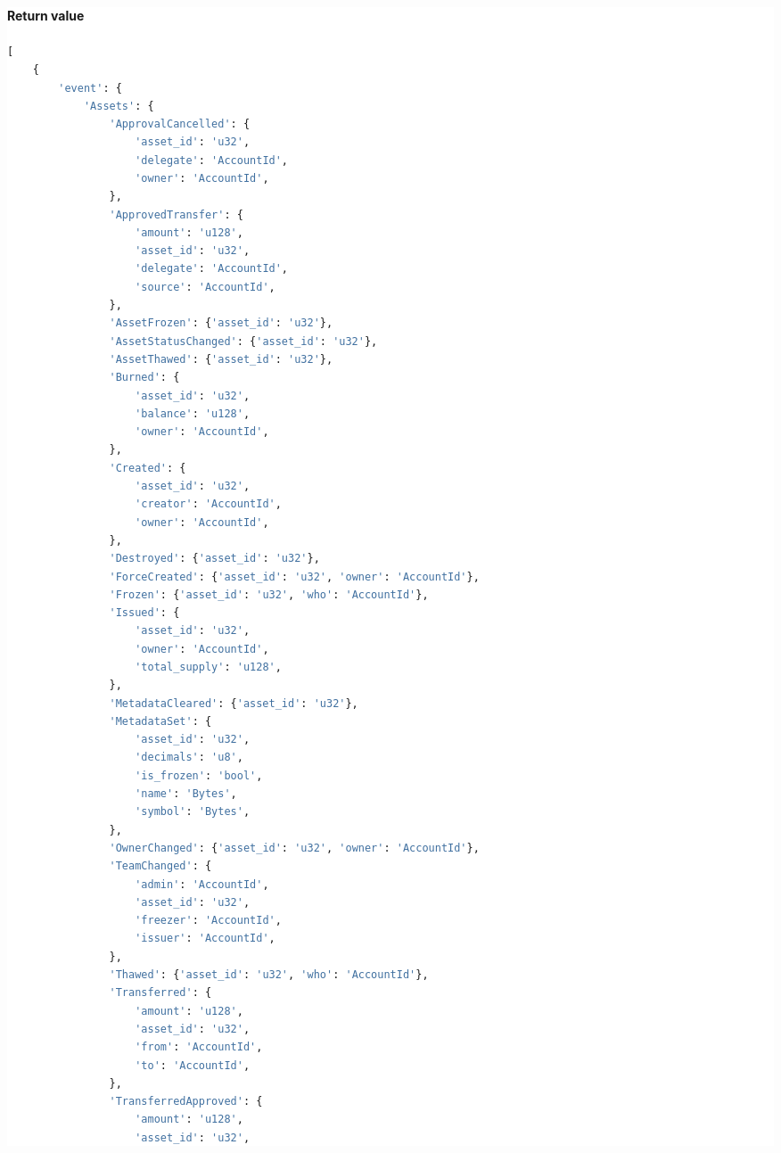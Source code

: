 #### Return value
```python
[
    {
        'event': {
            'Assets': {
                'ApprovalCancelled': {
                    'asset_id': 'u32',
                    'delegate': 'AccountId',
                    'owner': 'AccountId',
                },
                'ApprovedTransfer': {
                    'amount': 'u128',
                    'asset_id': 'u32',
                    'delegate': 'AccountId',
                    'source': 'AccountId',
                },
                'AssetFrozen': {'asset_id': 'u32'},
                'AssetStatusChanged': {'asset_id': 'u32'},
                'AssetThawed': {'asset_id': 'u32'},
                'Burned': {
                    'asset_id': 'u32',
                    'balance': 'u128',
                    'owner': 'AccountId',
                },
                'Created': {
                    'asset_id': 'u32',
                    'creator': 'AccountId',
                    'owner': 'AccountId',
                },
                'Destroyed': {'asset_id': 'u32'},
                'ForceCreated': {'asset_id': 'u32', 'owner': 'AccountId'},
                'Frozen': {'asset_id': 'u32', 'who': 'AccountId'},
                'Issued': {
                    'asset_id': 'u32',
                    'owner': 'AccountId',
                    'total_supply': 'u128',
                },
                'MetadataCleared': {'asset_id': 'u32'},
                'MetadataSet': {
                    'asset_id': 'u32',
                    'decimals': 'u8',
                    'is_frozen': 'bool',
                    'name': 'Bytes',
                    'symbol': 'Bytes',
                },
                'OwnerChanged': {'asset_id': 'u32', 'owner': 'AccountId'},
                'TeamChanged': {
                    'admin': 'AccountId',
                    'asset_id': 'u32',
                    'freezer': 'AccountId',
                    'issuer': 'AccountId',
                },
                'Thawed': {'asset_id': 'u32', 'who': 'AccountId'},
                'Transferred': {
                    'amount': 'u128',
                    'asset_id': 'u32',
                    'from': 'AccountId',
                    'to': 'AccountId',
                },
                'TransferredApproved': {
                    'amount': 'u128',
                    'asset_id': 'u32',
```